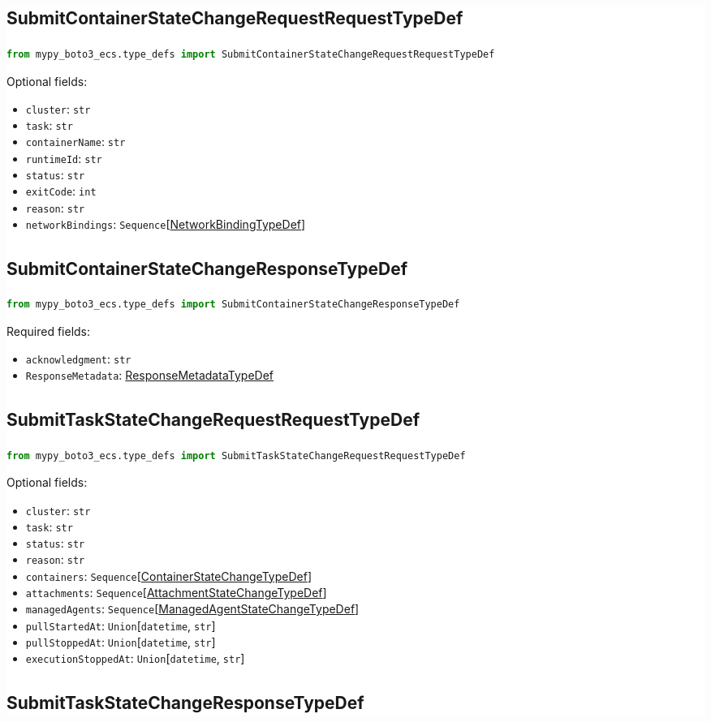 ## SubmitContainerStateChangeRequestRequestTypeDef

```python
from mypy_boto3_ecs.type_defs import SubmitContainerStateChangeRequestRequestTypeDef
```

Optional fields:

- `cluster`: `str`
- `task`: `str`
- `containerName`: `str`
- `runtimeId`: `str`
- `status`: `str`
- `exitCode`: `int`
- `reason`: `str`
- `networkBindings`:
  `Sequence`\[[NetworkBindingTypeDef](./type_defs.md#networkbindingtypedef)\]

## SubmitContainerStateChangeResponseTypeDef

```python
from mypy_boto3_ecs.type_defs import SubmitContainerStateChangeResponseTypeDef
```

Required fields:

- `acknowledgment`: `str`
- `ResponseMetadata`:
  [ResponseMetadataTypeDef](./type_defs.md#responsemetadatatypedef)

## SubmitTaskStateChangeRequestRequestTypeDef

```python
from mypy_boto3_ecs.type_defs import SubmitTaskStateChangeRequestRequestTypeDef
```

Optional fields:

- `cluster`: `str`
- `task`: `str`
- `status`: `str`
- `reason`: `str`
- `containers`:
  `Sequence`\[[ContainerStateChangeTypeDef](./type_defs.md#containerstatechangetypedef)\]
- `attachments`:
  `Sequence`\[[AttachmentStateChangeTypeDef](./type_defs.md#attachmentstatechangetypedef)\]
- `managedAgents`:
  `Sequence`\[[ManagedAgentStateChangeTypeDef](./type_defs.md#managedagentstatechangetypedef)\]
- `pullStartedAt`: `Union`\[`datetime`, `str`\]
- `pullStoppedAt`: `Union`\[`datetime`, `str`\]
- `executionStoppedAt`: `Union`\[`datetime`, `str`\]

## SubmitTaskStateChangeResponseTypeDef

